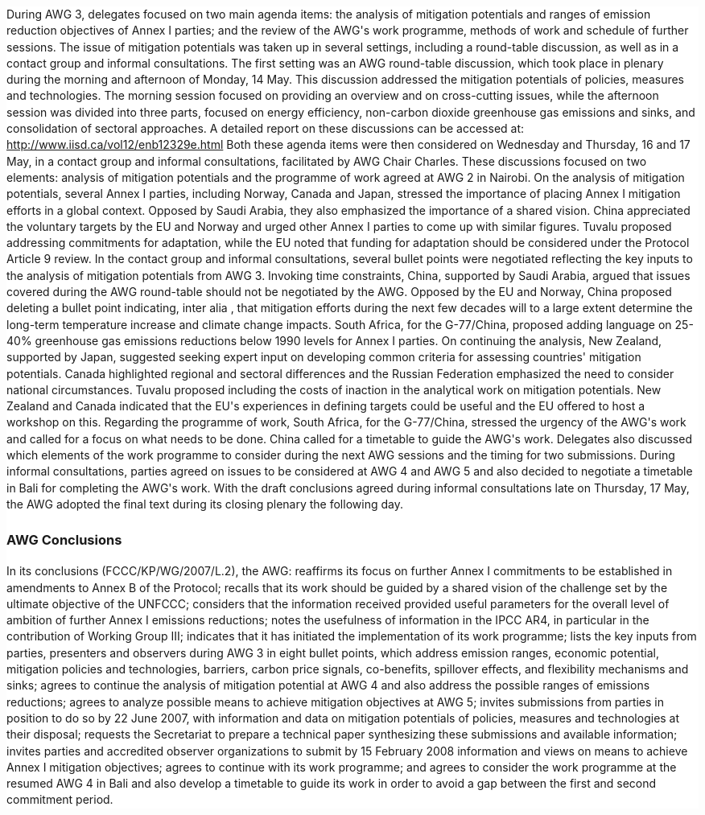 During AWG 3, delegates focused on two main agenda items: the analysis of mitigation potentials and ranges of emission reduction objectives of Annex I parties; and the review of the AWG's work programme, methods of work and schedule of further sessions. The issue of mitigation potentials was taken up in several settings, including a round-table discussion, as well as in a contact group and informal consultations. The first setting was an AWG round-table discussion, which took place in plenary during the morning and afternoon of Monday, 14 May. This discussion addressed the mitigation potentials of policies, measures and technologies. The morning session focused on providing an overview and on cross-cutting issues, while the afternoon session was divided into three parts, focused on energy efficiency, non-carbon dioxide greenhouse gas emissions and sinks, and consolidation of sectoral approaches. A detailed report on these discussions can be accessed at: http://www.iisd.ca/vol12/enb12329e.html Both these agenda items were then considered on Wednesday and Thursday, 16 and 17 May, in a contact group and informal consultations, facilitated by AWG Chair Charles. These discussions focused on two elements: analysis of mitigation potentials and the programme of work agreed at AWG 2 in Nairobi. On the analysis of mitigation potentials, several Annex I parties, including Norway, Canada and Japan, stressed the importance of placing Annex I mitigation efforts in a global context. Opposed by Saudi Arabia, they also emphasized the importance of a shared vision. China appreciated the voluntary targets by the EU and Norway and urged other Annex I parties to come up with similar figures. Tuvalu proposed addressing commitments for adaptation, while the EU noted that funding for adaptation should be considered under the Protocol Article 9 review. In the contact group and informal consultations, several bullet points were negotiated reflecting the key inputs to the analysis of mitigation potentials from AWG 3. Invoking time constraints, China, supported by Saudi Arabia, argued that issues covered during the AWG round-table should not be negotiated by the AWG. Opposed by the EU and Norway, China proposed deleting a bullet point indicating, inter alia , that mitigation efforts during the next few decades will to a large extent determine the long-term temperature increase and climate change impacts. South Africa, for the G-77/China, proposed adding language on 25-40% greenhouse gas emissions reductions below 1990 levels for Annex I parties. On continuing the analysis, New Zealand, supported by Japan, suggested seeking expert input on developing common criteria for assessing countries' mitigation potentials. Canada highlighted regional and sectoral differences and the Russian Federation emphasized the need to consider national circumstances. Tuvalu proposed including the costs of inaction in the analytical work on mitigation potentials. New Zealand and Canada indicated that the EU's experiences in defining targets could be useful and the EU offered to host a workshop on this. Regarding the programme of work, South Africa, for the G-77/China, stressed the urgency of the AWG's work and called for a focus on what needs to be done. China called for a timetable to guide the AWG's work. Delegates also discussed which elements of the work programme to consider during the next AWG sessions and the timing for two submissions. During informal consultations, parties agreed on issues to be considered at AWG 4 and AWG 5 and also decided to negotiate a timetable in Bali for completing the AWG's work. With the draft conclusions agreed during informal consultations late on Thursday, 17 May, the AWG adopted the final text during its closing plenary the following day.

###     AWG Conclusions

In its conclusions (FCCC/KP/WG/2007/L.2), the AWG: reaffirms its focus on further Annex I commitments to be established in amendments to Annex B of the Protocol; recalls that its work should be guided by a shared vision of the challenge set by the ultimate objective of the UNFCCC; considers that the information received provided useful parameters for the overall level of ambition of further Annex I emissions reductions; notes the usefulness of information in the IPCC AR4, in particular in the contribution of Working Group III; indicates that it has initiated the implementation of its work programme; lists the key inputs from parties, presenters and observers during AWG 3 in eight bullet points, which address emission ranges, economic potential, mitigation policies and technologies, barriers, carbon price signals, co-benefits, spillover effects, and flexibility mechanisms and sinks; agrees to continue the analysis of mitigation potential at AWG 4 and also address the possible ranges of emissions reductions; agrees to analyze possible means to achieve mitigation objectives at AWG 5; invites submissions from parties in position to do so by 22 June 2007, with information and data on mitigation potentials of policies, measures and technologies at their disposal; requests the Secretariat to prepare a technical paper synthesizing these submissions and available information; invites parties and accredited observer organizations to submit by 15 February 2008 information and views on means to achieve Annex I mitigation objectives; agrees to continue with its work programme; and agrees to consider the work programme at the resumed AWG 4 in Bali and also develop a timetable to guide its work in order to avoid a gap between the first and second commitment period.
